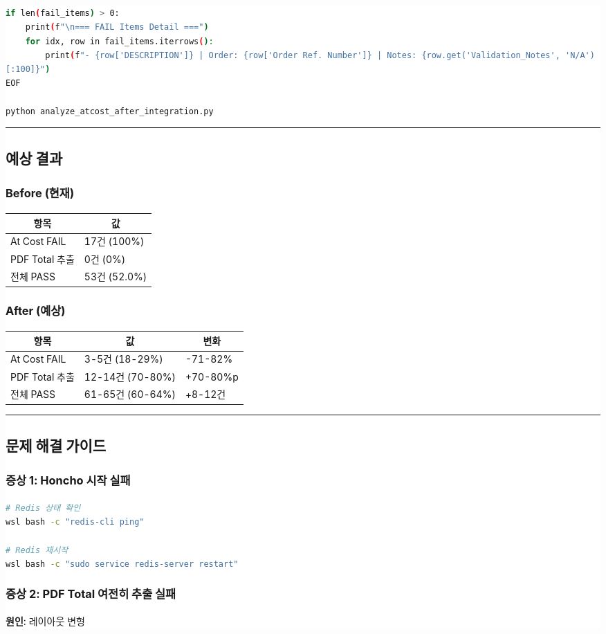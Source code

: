 ```bash
if len(fail_items) > 0:
    print(f"\n=== FAIL Items Detail ===")
    for idx, row in fail_items.iterrows():
        print(f"- {row['DESCRIPTION']} | Order: {row['Order Ref. Number']} | Notes: {row.get('Validation_Notes', 'N/A')[:100]}")
EOF

python analyze_atcost_after_integration.py
```

---

## 예상 결과

### Before (현재)
| 항목 | 값 |
|------|-----|
| At Cost FAIL | 17건 (100%) |
| PDF Total 추출 | 0건 (0%) |
| 전체 PASS | 53건 (52.0%) |

### After (예상)
| 항목 | 값 | 변화 |
|------|-----|------|
| At Cost FAIL | 3-5건 (18-29%) | -71-82% |
| PDF Total 추출 | 12-14건 (70-80%) | +70-80%p |
| 전체 PASS | 61-65건 (60-64%) | +8-12건 |

---

## 문제 해결 가이드

### 증상 1: Honcho 시작 실패

```bash
# Redis 상태 확인
wsl bash -c "redis-cli ping"

# Redis 재시작
wsl bash -c "sudo service redis-server restart"
```

### 증상 2: PDF Total 여전히 추출 실패

**원인**: 레이아웃 변형
